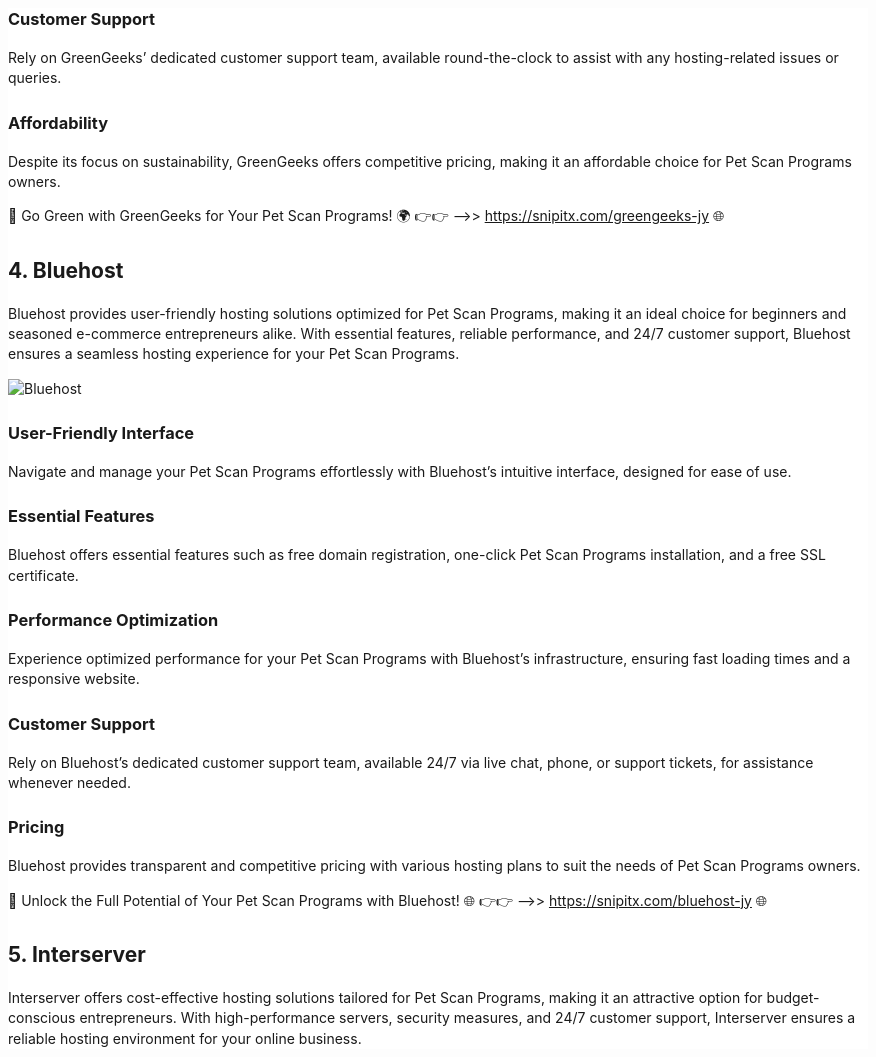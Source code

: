 ### Customer Support
Rely on GreenGeeks’ dedicated customer support team, available round-the-clock to assist with any hosting-related issues or queries.

### Affordability
Despite its focus on sustainability, GreenGeeks offers competitive pricing, making it an affordable choice for Pet Scan Programs owners.

🌿 Go Green with GreenGeeks for Your Pet Scan Programs! 🌍
👉👉 -->> https://snipitx.com/greengeeks-jy 🌐

## 4. Bluehost

Bluehost provides user-friendly hosting solutions optimized for Pet Scan Programs, making it an ideal choice for beginners and seasoned e-commerce entrepreneurs alike. With essential features, reliable performance, and 24/7 customer support, Bluehost ensures a seamless hosting experience for your Pet Scan Programs.

![Bluehost](https://i.imgur.com/PasFF9E.jpeg "Bluehost Hosting")

### User-Friendly Interface
Navigate and manage your Pet Scan Programs effortlessly with Bluehost’s intuitive interface, designed for ease of use.

### Essential Features
Bluehost offers essential features such as free domain registration, one-click Pet Scan Programs installation, and a free SSL certificate.

### Performance Optimization
Experience optimized performance for your Pet Scan Programs with Bluehost’s infrastructure, ensuring fast loading times and a responsive website.

### Customer Support
Rely on Bluehost’s dedicated customer support team, available 24/7 via live chat, phone, or support tickets, for assistance whenever needed.

### Pricing
Bluehost provides transparent and competitive pricing with various hosting plans to suit the needs of Pet Scan Programs owners.

🚀 Unlock the Full Potential of Your Pet Scan Programs with Bluehost! 🌐
👉👉 -->> https://snipitx.com/bluehost-jy 🌐

## 5. Interserver

Interserver offers cost-effective hosting solutions tailored for Pet Scan Programs, making it an attractive option for budget-conscious entrepreneurs. With high-performance servers, security measures, and 24/7 customer support, Interserver ensures a reliable hosting environment for your online business.
